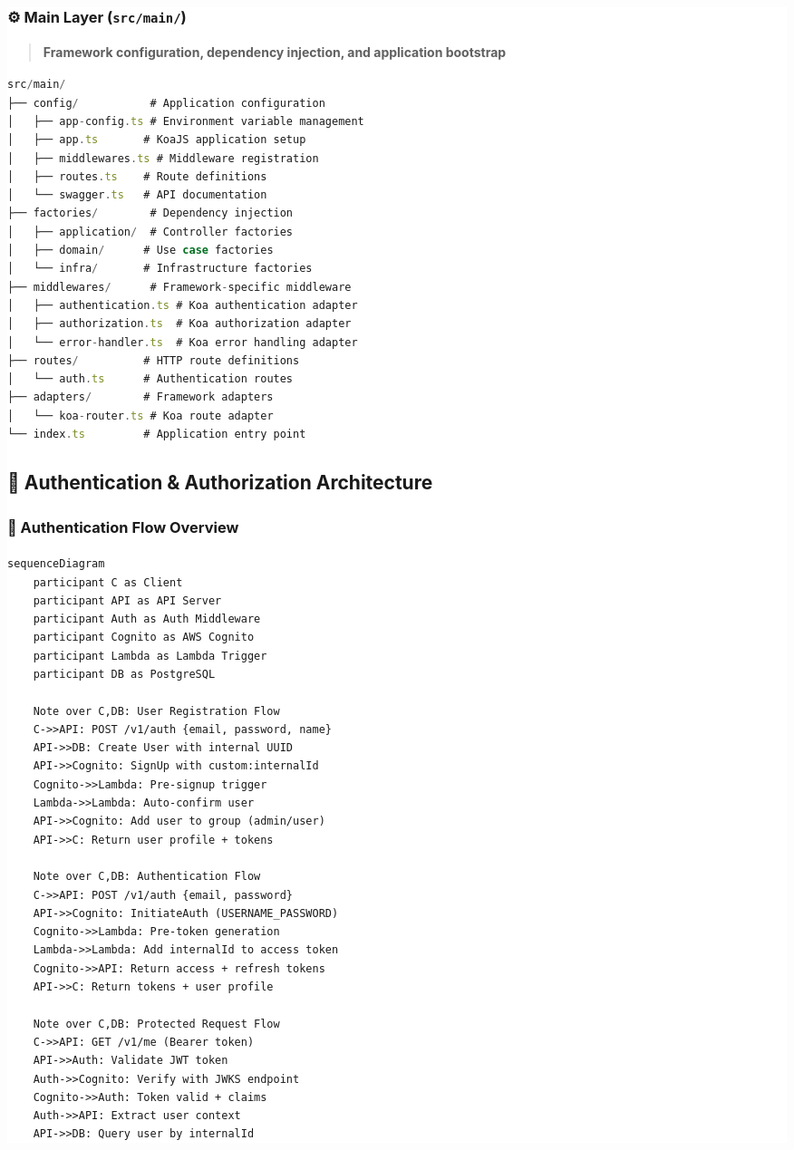 ### ⚙️ Main Layer (`src/main/`)
> **Framework configuration, dependency injection, and application bootstrap**

```typescript
src/main/
├── config/           # Application configuration
│   ├── app-config.ts # Environment variable management
│   ├── app.ts       # KoaJS application setup
│   ├── middlewares.ts # Middleware registration
│   ├── routes.ts    # Route definitions
│   └── swagger.ts   # API documentation
├── factories/        # Dependency injection
│   ├── application/  # Controller factories
│   ├── domain/      # Use case factories
│   └── infra/       # Infrastructure factories
├── middlewares/      # Framework-specific middleware
│   ├── authentication.ts # Koa authentication adapter
│   ├── authorization.ts  # Koa authorization adapter
│   └── error-handler.ts  # Koa error handling adapter
├── routes/          # HTTP route definitions
│   └── auth.ts      # Authentication routes
├── adapters/        # Framework adapters
│   └── koa-router.ts # Koa route adapter
└── index.ts         # Application entry point
```

## 🔐 Authentication & Authorization Architecture

### 🎯 Authentication Flow Overview

```mermaid
sequenceDiagram
    participant C as Client
    participant API as API Server
    participant Auth as Auth Middleware
    participant Cognito as AWS Cognito
    participant Lambda as Lambda Trigger
    participant DB as PostgreSQL

    Note over C,DB: User Registration Flow
    C->>API: POST /v1/auth {email, password, name}
    API->>DB: Create User with internal UUID
    API->>Cognito: SignUp with custom:internalId
    Cognito->>Lambda: Pre-signup trigger
    Lambda->>Lambda: Auto-confirm user
    API->>Cognito: Add user to group (admin/user)
    API->>C: Return user profile + tokens

    Note over C,DB: Authentication Flow
    C->>API: POST /v1/auth {email, password}
    API->>Cognito: InitiateAuth (USERNAME_PASSWORD)
    Cognito->>Lambda: Pre-token generation
    Lambda->>Lambda: Add internalId to access token
    Cognito->>API: Return access + refresh tokens
    API->>C: Return tokens + user profile

    Note over C,DB: Protected Request Flow
    C->>API: GET /v1/me (Bearer token)
    API->>Auth: Validate JWT token
    Auth->>Cognito: Verify with JWKS endpoint
    Cognito->>Auth: Token valid + claims
    Auth->>API: Extract user context
    API->>DB: Query user by internalId
```